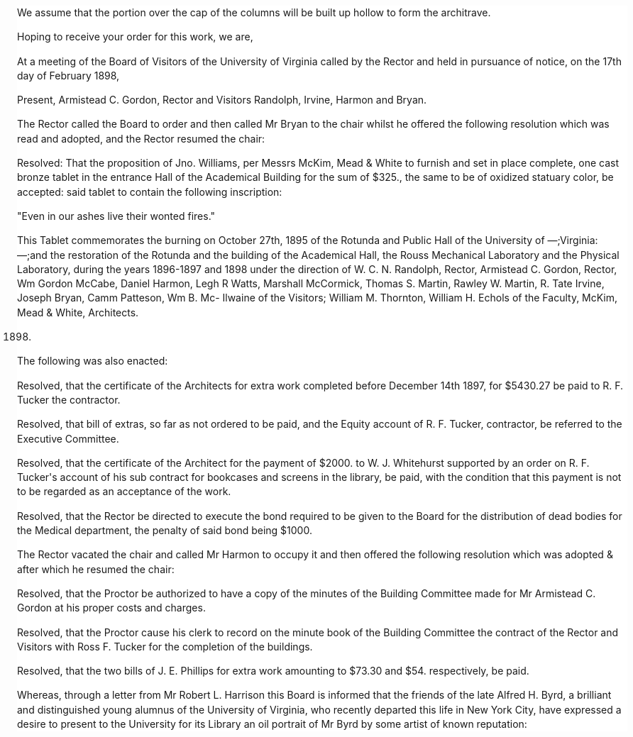 We assume that the portion over the cap of the columns will be built up hollow to form the architrave.

Hoping to receive your order for this work, we are,

At a meeting of the Board of Visitors of the University of Virginia called by the Rector and held in pursuance of notice, on the 17th day of February 1898,

Present, Armistead C. Gordon, Rector and Visitors Randolph, Irvine, Harmon and Bryan.

The Rector called the Board to order and then called Mr Bryan to the chair whilst he offered the following resolution which was read and adopted, and the Rector resumed the chair:

Resolved: That the proposition of Jno. Williams, per Messrs McKim, Mead & White to furnish and set in place complete, one cast bronze tablet in the entrance Hall of the Academical Building for the sum of $325., the same to be of oxidized statuary color, be accepted: said tablet to contain the following inscription:

"Even in our ashes live their wonted fires."

This Tablet commemorates the burning on October 27th, 1895 of the Rotunda and Public Hall of the University of —;Virginia:—;and the restoration of the Rotunda and the building of the Academical Hall, the Rouss Mechanical Laboratory and the Physical Laboratory, during the years 1896-1897 and 1898 under the direction of W. C. N. Randolph, Rector, Armistead C. Gordon, Rector, Wm Gordon McCabe, Daniel Harmon, Legh R Watts, Marshall McCormick, Thomas S. Martin, Rawley W. Martin, R. Tate Irvine, Joseph Bryan, Camm Patteson, Wm B. Mc- Ilwaine of the Visitors; William M. Thornton, William H. Echols of the Faculty, McKim, Mead & White, Architects.

1898.

The following was also enacted:

Resolved, that the certificate of the Architects for extra work completed before December 14th 1897, for $5430.27 be paid to R. F. Tucker the contractor.

Resolved, that bill of extras, so far as not ordered to be paid, and the Equity account of R. F. Tucker, contractor, be referred to the Executive Committee.

Resolved, that the certificate of the Architect for the payment of $2000. to W. J. Whitehurst supported by an order on R. F. Tucker's account of his sub contract for bookcases and screens in the library, be paid, with the condition that this payment is not to be regarded as an acceptance of the work.

Resolved, that the Rector be directed to execute the bond required to be given to the Board for the distribution of dead bodies for the Medical department, the penalty of said bond being $1000.

The Rector vacated the chair and called Mr Harmon to occupy it and then offered the following resolution which was adopted & after which he resumed the chair:

Resolved, that the Proctor be authorized to have a copy of the minutes of the Building Committee made for Mr Armistead C. Gordon at his proper costs and charges.

Resolved, that the Proctor cause his clerk to record on the minute book of the Building Committee the contract of the Rector and Visitors with Ross F. Tucker for the completion of the buildings.

Resolved, that the two bills of J. E. Phillips for extra work amounting to $73.30 and $54. respectively, be paid.

Whereas, through a letter from Mr Robert L. Harrison this Board is informed that the friends of the late Alfred H. Byrd, a brilliant and distinguished young alumnus of the University of Virginia, who recently departed this life in New York City, have expressed a desire to present to the University for its Library an oil portrait of Mr Byrd by some artist of known reputation:
